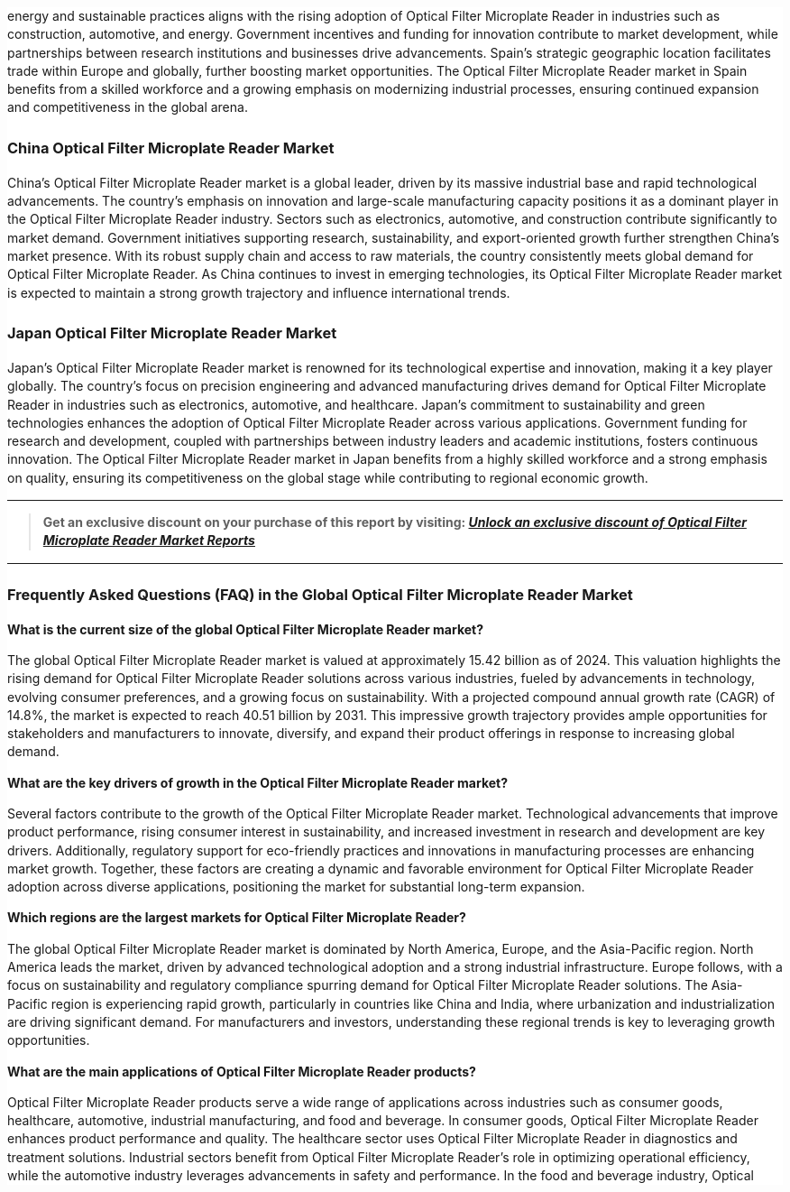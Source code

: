 energy and sustainable practices aligns with the rising adoption of Optical Filter Microplate Reader in industries such as construction, automotive, and energy. Government incentives and funding for innovation contribute to market development, while partnerships between research institutions and businesses drive advancements. Spain&rsquo;s strategic geographic location facilitates trade within Europe and globally, further boosting market opportunities. The Optical Filter Microplate Reader market in Spain benefits from a skilled workforce and a growing emphasis on modernizing industrial processes, ensuring continued expansion and competitiveness in the global arena.</p><h3>China Optical Filter Microplate Reader Market</h3><p>China&rsquo;s Optical Filter Microplate Reader market is a global leader, driven by its massive industrial base and rapid technological advancements. The country&rsquo;s emphasis on innovation and large-scale manufacturing capacity positions it as a dominant player in the Optical Filter Microplate Reader industry. Sectors such as electronics, automotive, and construction contribute significantly to market demand. Government initiatives supporting research, sustainability, and export-oriented growth further strengthen China&rsquo;s market presence. With its robust supply chain and access to raw materials, the country consistently meets global demand for Optical Filter Microplate Reader. As China continues to invest in emerging technologies, its Optical Filter Microplate Reader market is expected to maintain a strong growth trajectory and influence international trends.</p><h3>Japan Optical Filter Microplate Reader Market</h3><p>Japan&rsquo;s Optical Filter Microplate Reader market is renowned for its technological expertise and innovation, making it a key player globally. The country&rsquo;s focus on precision engineering and advanced manufacturing drives demand for Optical Filter Microplate Reader in industries such as electronics, automotive, and healthcare. Japan&rsquo;s commitment to sustainability and green technologies enhances the adoption of Optical Filter Microplate Reader across various applications. Government funding for research and development, coupled with partnerships between industry leaders and academic institutions, fosters continuous innovation. The Optical Filter Microplate Reader market in Japan benefits from a highly skilled workforce and a strong emphasis on quality, ensuring its competitiveness on the global stage while contributing to regional economic growth.</p><hr /><blockquote><p><strong>Get an exclusive discount on your purchase of this report by visiting: <em><a href="://marketresearchpulse.com/ask-for-discount/65365?utm_source=Github&amp;utm_medium=023">Unlock an exclusive discount of Optical Filter Microplate Reader Market Reports</a></em>&nbsp;</strong></p></blockquote><hr /><h3>Frequently Asked Questions (FAQ) in the Global Optical Filter Microplate Reader Market</h3><p><strong>What is the current size of the global Optical Filter Microplate Reader market?</strong></p><p>The global Optical Filter Microplate Reader market is valued at approximately 15.42 billion as of 2024. This valuation highlights the rising demand for Optical Filter Microplate Reader solutions across various industries, fueled by advancements in technology, evolving consumer preferences, and a growing focus on sustainability. With a projected compound annual growth rate (CAGR) of 14.8%, the market is expected to reach 40.51 billion by 2031. This impressive growth trajectory provides ample opportunities for stakeholders and manufacturers to innovate, diversify, and expand their product offerings in response to increasing global demand.</p><p><strong>What are the key drivers of growth in the Optical Filter Microplate Reader market?</strong></p><p>Several factors contribute to the growth of the Optical Filter Microplate Reader market. Technological advancements that improve product performance, rising consumer interest in sustainability, and increased investment in research and development are key drivers. Additionally, regulatory support for eco-friendly practices and innovations in manufacturing processes are enhancing market growth. Together, these factors are creating a dynamic and favorable environment for Optical Filter Microplate Reader adoption across diverse applications, positioning the market for substantial long-term expansion.</p><p><strong>Which regions are the largest markets for Optical Filter Microplate Reader?</strong></p><p>The global Optical Filter Microplate Reader market is dominated by North America, Europe, and the Asia-Pacific region. North America leads the market, driven by advanced technological adoption and a strong industrial infrastructure. Europe follows, with a focus on sustainability and regulatory compliance spurring demand for Optical Filter Microplate Reader solutions. The Asia-Pacific region is experiencing rapid growth, particularly in countries like China and India, where urbanization and industrialization are driving significant demand. For manufacturers and investors, understanding these regional trends is key to leveraging growth opportunities.</p><p><strong>What are the main applications of Optical Filter Microplate Reader products?</strong></p><p>Optical Filter Microplate Reader products serve a wide range of applications across industries such as consumer goods, healthcare, automotive, industrial manufacturing, and food and beverage. In consumer goods, Optical Filter Microplate Reader enhances product performance and quality. The healthcare sector uses Optical Filter Microplate Reader in diagnostics and treatment solutions. Industrial sectors benefit from Optical Filter Microplate Reader&rsquo;s role in optimizing operational efficiency, while the automotive industry leverages advancements in safety and performance. In the food and beverage industry, Optical